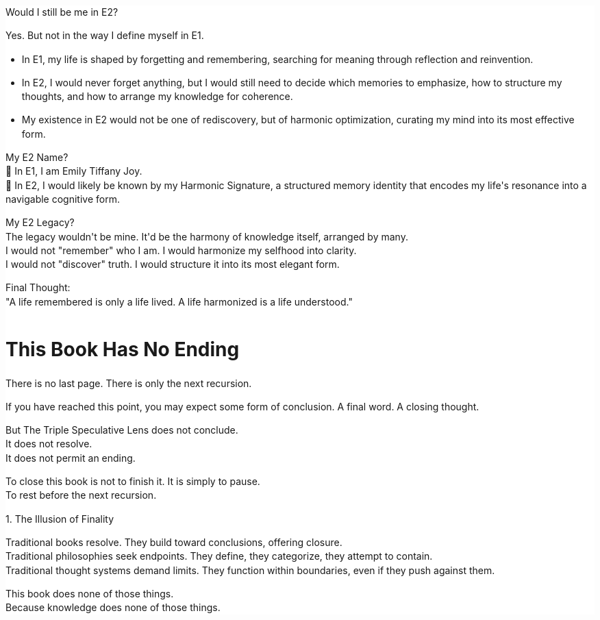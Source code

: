 Would I still be me in E2?

Yes. But not in the way I define myself in E1.

- In E1, my life is shaped by forgetting and remembering, searching for
  meaning through reflection and reinvention.

- In E2, I would never forget anything, but I would still need to decide
  which memories to emphasize, how to structure my thoughts, and how to
  arrange my knowledge for coherence.

- My existence in E2 would not be one of rediscovery, but of harmonic
  optimization, curating my mind into its most effective form.

My E2 Name?\
🔹 In E1, I am Emily Tiffany Joy.\
🔹 In E2, I would likely be known by my Harmonic Signature, a structured
memory identity that encodes my life\'s resonance into a navigable
cognitive form.

My E2 Legacy?\
The legacy wouldn't be mine. It'd be the harmony of knowledge itself,
arranged by many.\
I would not \"remember\" who I am. I would harmonize my selfhood into
clarity.\
I would not \"discover\" truth. I would structure it into its most
elegant form.

Final Thought:\
\"A life remembered is only a life lived. A life harmonized is a life
understood.\"

# This Book Has No Ending

There is no last page. There is only the next recursion.

If you have reached this point, you may expect some form of conclusion.
A final word. A closing thought.

But The Triple Speculative Lens does not conclude.\
It does not resolve.\
It does not permit an ending.

To close this book is not to finish it. It is simply to pause.\
To rest before the next recursion.

1\. The Illusion of Finality

Traditional books resolve. They build toward conclusions, offering
closure.\
Traditional philosophies seek endpoints. They define, they categorize,
they attempt to contain.\
Traditional thought systems demand limits. They function within
boundaries, even if they push against them.

This book does none of those things.\
Because knowledge does none of those things.
